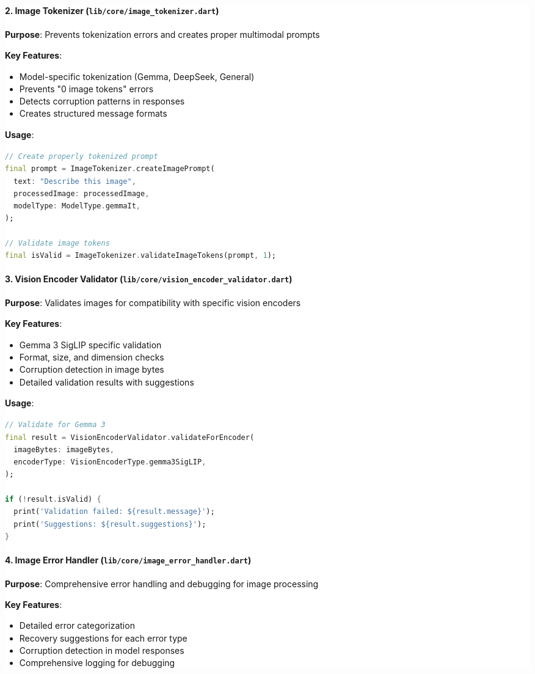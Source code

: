 #### 2. Image Tokenizer (`lib/core/image_tokenizer.dart`)

**Purpose**: Prevents tokenization errors and creates proper multimodal prompts

**Key Features**:
- Model-specific tokenization (Gemma, DeepSeek, General)
- Prevents "0 image tokens" errors
- Detects corruption patterns in responses
- Creates structured message formats

**Usage**:
```dart
// Create properly tokenized prompt
final prompt = ImageTokenizer.createImagePrompt(
  text: "Describe this image",
  processedImage: processedImage,
  modelType: ModelType.gemmaIt,
);

// Validate image tokens
final isValid = ImageTokenizer.validateImageTokens(prompt, 1);
```

#### 3. Vision Encoder Validator (`lib/core/vision_encoder_validator.dart`)

**Purpose**: Validates images for compatibility with specific vision encoders

**Key Features**:
- Gemma 3 SigLIP specific validation
- Format, size, and dimension checks
- Corruption detection in image bytes
- Detailed validation results with suggestions

**Usage**:
```dart
// Validate for Gemma 3
final result = VisionEncoderValidator.validateForEncoder(
  imageBytes: imageBytes,
  encoderType: VisionEncoderType.gemma3SigLIP,
);

if (!result.isValid) {
  print('Validation failed: ${result.message}');
  print('Suggestions: ${result.suggestions}');
}
```

#### 4. Image Error Handler (`lib/core/image_error_handler.dart`)

**Purpose**: Comprehensive error handling and debugging for image processing

**Key Features**:
- Detailed error categorization
- Recovery suggestions for each error type
- Corruption detection in model responses
- Comprehensive logging for debugging
